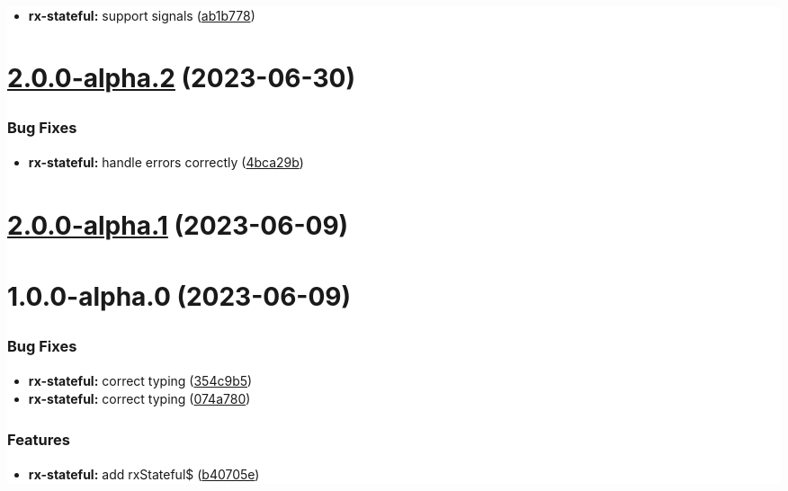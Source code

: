 - **rx-stateful:** support signals ([ab1b778](https://github.com/code-workers-io/angular-kit/commit/ab1b778e7cbe2cab2aae992f54e81a3cef64d8d7))

# [2.0.0-alpha.2](https://github.com/code-workers-io/angular-kit/compare/rx-stateful-2.0.0-alpha.1...rx-stateful-2.0.0-alpha.2) (2023-06-30)

### Bug Fixes

- **rx-stateful:** handle errors correctly ([4bca29b](https://github.com/code-workers-io/angular-kit/commit/4bca29bb08a51a7f4a33b6c7b22bd2ac64f46180))

# [2.0.0-alpha.1](https://github.com/code-workers-io/angular-kit/compare/rx-stateful-2.0.0-alpha.0...rx-stateful-2.0.0-alpha.1) (2023-06-09)

# 1.0.0-alpha.0 (2023-06-09)

### Bug Fixes

- **rx-stateful:** correct typing ([354c9b5](https://github.com/code-workers-io/angular-kit/commit/354c9b5a82ad68cf130897c2607e80a1a0bff434))
- **rx-stateful:** correct typing ([074a780](https://github.com/code-workers-io/angular-kit/commit/074a78082538192724e685bca597bb2d542143c9))

### Features

- **rx-stateful:** add rxStateful$ ([b40705e](https://github.com/code-workers-io/angular-kit/commit/b40705ed25ebf3cbfdad5a426726834338852228))
